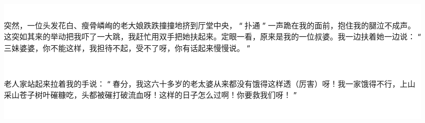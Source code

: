    <span class="s1">
   </span>
   <br/>
  </font>
 </p>
 <p class="p2">
  <font size="3">
   <span class="s1">
    突然，一位头发花白、瘦骨嶙峋的老大娘跌跌撞撞地挤到厅堂中央，
   </span>
   <span class="s2">
    “
   </span>
   <span class="s1">
    扑通
   </span>
   <span class="s2">
    ”
   </span>
   <span class="s1">
    一声跪在我的面前，抱住我的腿泣不成声。这突如其来的举动把我吓了一大跳，我赶忙用双手把她扶起来。定眼一看，原来是我的一位叔婆。我一边扶着她一边说：
   </span>
   <span class="s2">
    “
   </span>
   <span class="s1">
    三妹婆婆，你不能这样，我担待不起，受不了呀，你有话起来慢慢说。
   </span>
   <span class="s2">
    ”
   </span>
  </font>
 </p>
 <p class="p1">
  <font size="3">
   <span class="s1">
   </span>
   <br/>
  </font>
 </p>
 <p class="p2">
  <font size="3">
   <span class="s1">
    老人家站起来拉着我的手说：
   </span>
   <span class="s2">
    “
   </span>
   <span class="s1">
    春分，我这六十多岁的老太婆从来都没有饿得这样透（厉害）呀！我一家饿得不行，上山采山苍子树叶磪糠吃，头都被磪打破流血呀！这样的日子怎么过啊！你要救我们呀！
   </span>
   <span class="s2">
    ”
   </span>
  </font>
 </p>
 <p class="p1">
  <font size="3">
   <span class="s1">
   </span>
   <br/>
  </font>
 </p>
 <p class="p2">